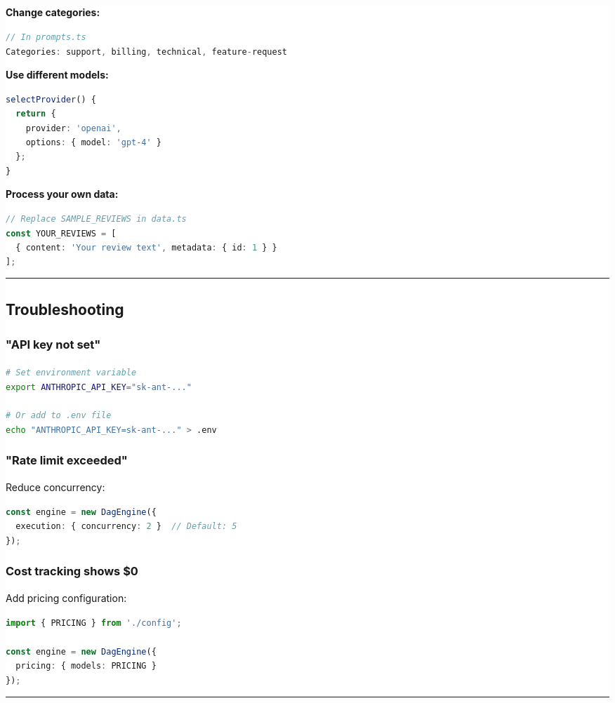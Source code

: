 **Change categories:**
```typescript
// In prompts.ts
Categories: support, billing, technical, feature-request
```

**Use different models:**
```typescript
selectProvider() {
  return {
    provider: 'openai',
    options: { model: 'gpt-4' }
  };
}
```

**Process your own data:**
```typescript
// Replace SAMPLE_REVIEWS in data.ts
const YOUR_REVIEWS = [
  { content: 'Your review text', metadata: { id: 1 } }
];
```

---

## Troubleshooting

### "API key not set"
```bash
# Set environment variable
export ANTHROPIC_API_KEY="sk-ant-..."

# Or add to .env file
echo "ANTHROPIC_API_KEY=sk-ant-..." > .env
```

### "Rate limit exceeded"

Reduce concurrency:
```typescript
const engine = new DagEngine({
  execution: { concurrency: 2 }  // Default: 5
});
```

### Cost tracking shows $0

Add pricing configuration:
```typescript
import { PRICING } from './config';

const engine = new DagEngine({
  pricing: { models: PRICING }
});
```

---